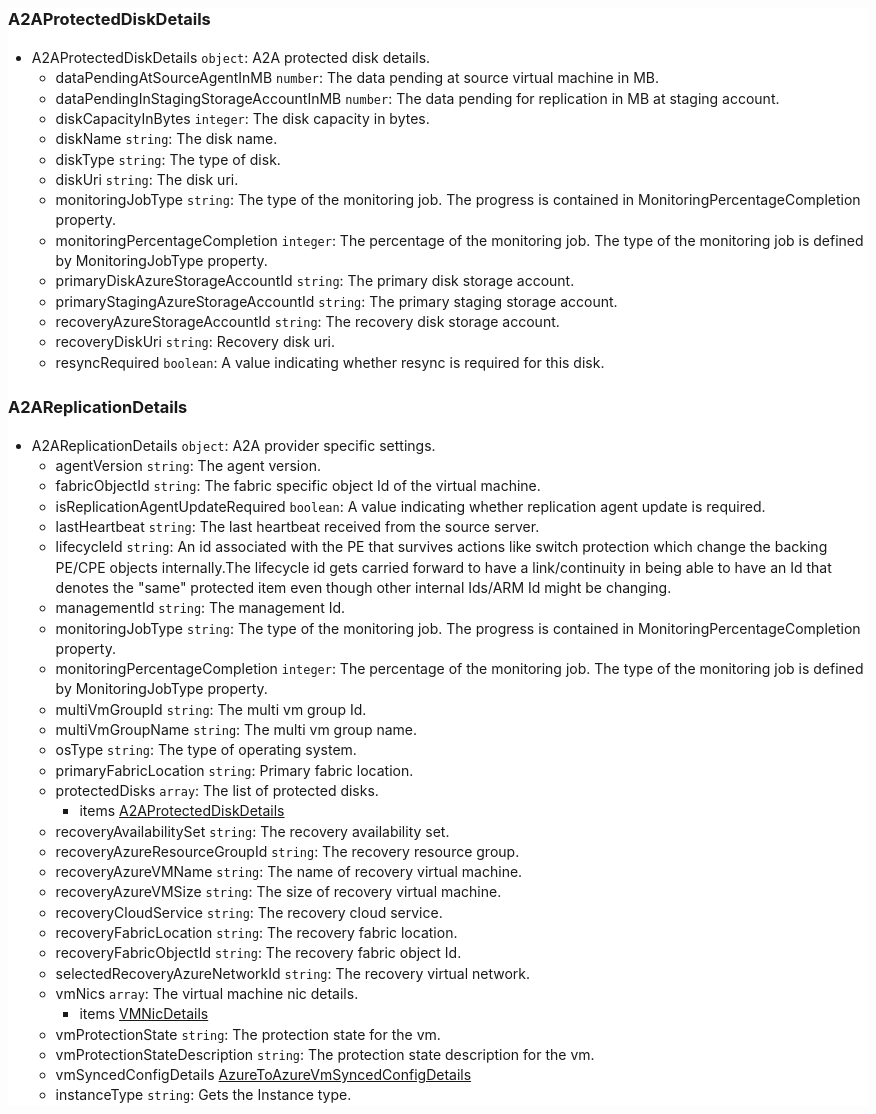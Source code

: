 ### A2AProtectedDiskDetails
* A2AProtectedDiskDetails `object`: A2A protected disk details.
  * dataPendingAtSourceAgentInMB `number`: The data pending at source virtual machine in MB.
  * dataPendingInStagingStorageAccountInMB `number`: The data pending for replication in MB at staging account.
  * diskCapacityInBytes `integer`: The disk capacity in bytes.
  * diskName `string`: The disk name.
  * diskType `string`: The type of disk.
  * diskUri `string`: The disk uri.
  * monitoringJobType `string`: The type of the monitoring job. The progress is contained in MonitoringPercentageCompletion property.
  * monitoringPercentageCompletion `integer`: The percentage of the monitoring job. The type of the monitoring job is defined by MonitoringJobType property.
  * primaryDiskAzureStorageAccountId `string`: The primary disk storage account.
  * primaryStagingAzureStorageAccountId `string`: The primary staging storage account.
  * recoveryAzureStorageAccountId `string`: The recovery disk storage account.
  * recoveryDiskUri `string`: Recovery disk uri.
  * resyncRequired `boolean`: A value indicating whether resync is required for this disk.

### A2AReplicationDetails
* A2AReplicationDetails `object`: A2A provider specific settings.
  * agentVersion `string`: The agent version.
  * fabricObjectId `string`: The fabric specific object Id of the virtual machine.
  * isReplicationAgentUpdateRequired `boolean`: A value indicating whether replication agent update is required.
  * lastHeartbeat `string`: The last heartbeat received from the source server.
  * lifecycleId `string`: An id associated with the PE that survives actions like switch protection which change the backing PE/CPE objects internally.The lifecycle id gets carried forward to have a link/continuity in being able to have an Id that denotes the "same" protected item even though other internal Ids/ARM Id might be changing.
  * managementId `string`: The management Id.
  * monitoringJobType `string`: The type of the monitoring job. The progress is contained in MonitoringPercentageCompletion property.
  * monitoringPercentageCompletion `integer`: The percentage of the monitoring job. The type of the monitoring job is defined by MonitoringJobType property.
  * multiVmGroupId `string`: The multi vm group Id.
  * multiVmGroupName `string`: The multi vm group name.
  * osType `string`: The type of operating system.
  * primaryFabricLocation `string`: Primary fabric location.
  * protectedDisks `array`: The list of protected disks.
    * items [A2AProtectedDiskDetails](#a2aprotecteddiskdetails)
  * recoveryAvailabilitySet `string`: The recovery availability set.
  * recoveryAzureResourceGroupId `string`: The recovery resource group.
  * recoveryAzureVMName `string`: The name of recovery virtual machine.
  * recoveryAzureVMSize `string`: The size of recovery virtual machine.
  * recoveryCloudService `string`: The recovery cloud service.
  * recoveryFabricLocation `string`: The recovery fabric location.
  * recoveryFabricObjectId `string`: The recovery fabric object Id.
  * selectedRecoveryAzureNetworkId `string`: The recovery virtual network.
  * vmNics `array`: The virtual machine nic details.
    * items [VMNicDetails](#vmnicdetails)
  * vmProtectionState `string`: The protection state for the vm.
  * vmProtectionStateDescription `string`: The protection state description for the vm.
  * vmSyncedConfigDetails [AzureToAzureVmSyncedConfigDetails](#azuretoazurevmsyncedconfigdetails)
  * instanceType `string`: Gets the Instance type.
